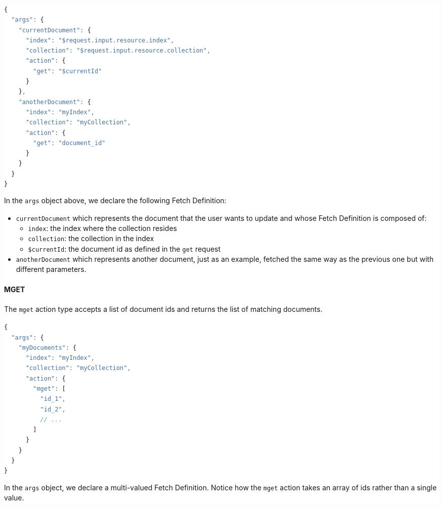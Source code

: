 ```javascript
{
  "args": {
    "currentDocument": {
      "index": "$request.input.resource.index",
      "collection": "$request.input.resource.collection",
      "action": {
        "get": "$currentId"
      }
    },
    "anotherDocument": {
      "index": "myIndex",
      "collection": "myCollection",
      "action": {
        "get": "document_id"
      }
    }
  }
}
```

In the `args` object above, we declare the following Fetch Definition:

- `currentDocument` which represents the document that the user wants to update and whose Fetch Definition is composed of:
  - `index`: the index where the collection resides
  - `collection`: the collection in the index
  - `$currentId`: the document id as defined in the `get` request
- `anotherDocument` which represents another document, just as an example, fetched the same way as the previous one but with different parameters.

#### MGET

The `mget` action type accepts a list of document ids and returns the list of matching documents.

```javascript
{
  "args": {
    "myDocuments": {
      "index": "myIndex",
      "collection": "myCollection",
      "action": {
        "mget": [
          "id_1",
          "id_2",
          // ...
        ]
      }
    }
  }
}
```

In the `args` object, we declare a multi-valued Fetch Definition. Notice how the `mget` action takes an array of ids rather than a single value.
